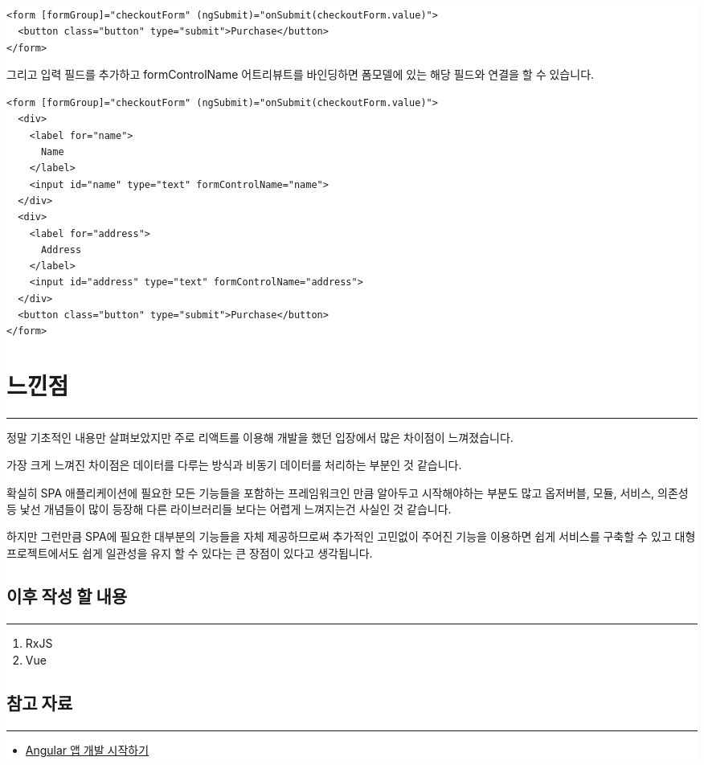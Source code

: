 ```tsx
<form [formGroup]="checkoutForm" (ngSubmit)="onSubmit(checkoutForm.value)">
  <button class="button" type="submit">Purchase</button>
</form>
```

그리고 입력 필드를 추가하고 formControlName 어트리뷰트를 바인딩하면 폼모델에 있는 해당 필드와 연결을 할 수 있습니다.

```tsx
<form [formGroup]="checkoutForm" (ngSubmit)="onSubmit(checkoutForm.value)">
  <div>
    <label for="name">
      Name
    </label>
    <input id="name" type="text" formControlName="name">
  </div>
  <div>
    <label for="address">
      Address
    </label>
    <input id="address" type="text" formControlName="address">
  </div>
  <button class="button" type="submit">Purchase</button>
</form>
```

# 느낀점
---
정말 기초적인 내용만 살펴보았지만 주로 리액트를 이용해 개발을 했던 입장에서 많은 차이점이 느껴졌습니다.

가장 크게 느껴진 차이점은 데이터를 다루는 방식과 비동기 데이터를 처리하는 부분인 것 같습니다.

확실히 SPA 애플리케이션에 필요한 모든 기능들을 포함하는 프레임워크인 만큼 알아두고 시작해야하는 부분도 많고 옵저버블, 모듈, 서비스, 의존성등 낯선 개념들이 많이 등장해 다른 라이브러리들 보다는 어렵게 느껴지는건 사실인 것 같습니다.

하지만 그런만큼 SPA에 필요한 대부분의 기능들을 자체 제공하므로써 추가적인 고민없이 주어진 기능을 이용하면 쉽게 서비스를 구축할 수 있고 대형 프로젝트에서도 쉽게 일관성을 유지 할 수 있다는 큰 장점이 있다고 생각됩니다.

## 이후 작성 할 내용
---
1. RxJS
2. Vue

## 참고 자료
---
- [Angular 앱 개발 시작하기](https://angular.kr/start)